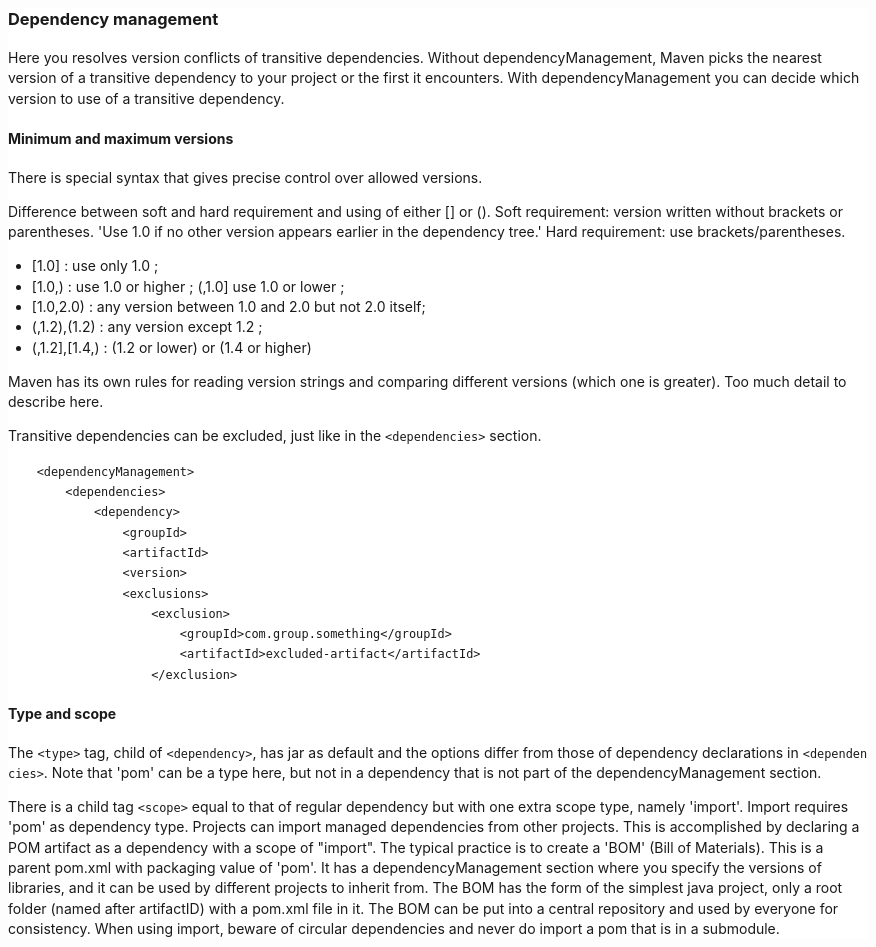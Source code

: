 ### Dependency management			


Here you resolves version conflicts of transitive dependencies. Without dependencyManagement, Maven picks the nearest version of a transitive dependency to your project or the first it encounters. With dependencyManagement you can decide which version to use of a transitive dependency. 

#### Minimum and maximum versions

There is special syntax that gives precise control over allowed versions. 

Difference between soft and hard requirement and using of either [] or (). Soft requirement: version written without brackets or parentheses. 'Use 1.0 if no other version appears earlier in the dependency tree.' Hard requirement: use brackets/parentheses. 

- [1.0] : use only 1.0 ; 
- [1.0,) : use 1.0 or higher ; (,1.0] use 1.0 or lower ; 
- [1.0,2.0) : any version between 1.0 and 2.0 but not 2.0 itself; 
- (,1.2),(1.2) : any version except 1.2 ; 
- (,1.2],[1.4,) : (1.2 or lower) or (1.4 or higher)

Maven has its own rules for reading version strings and comparing different versions (which one is greater). Too much detail to describe here.

Transitive dependencies can be excluded, just like in the ```<dependencies>``` section.

```			
	<dependencyManagement>
		<dependencies>
			<dependency>
				<groupId>
				<artifactId>
				<version>
				<exclusions>
					<exclusion>
						<groupId>com.group.something</groupId>
						<artifactId>excluded-artifact</artifactId>
					</exclusion>
```

#### Type and scope

The ```<type>``` tag, child of ```<dependency>```, has jar as default and the options differ from those of dependency declarations in ```<dependencies>```. Note that 'pom' can be a type here, but not in a dependency that is not part of the dependencyManagement section.

There is a child tag ```<scope>``` equal to that of regular dependency but with one extra scope type, namely 'import'. Import requires 'pom' as dependency type. Projects can import managed dependencies from other projects. This is accomplished by declaring a POM artifact as a dependency with a scope of "import". The typical practice is to create a 'BOM' (Bill of Materials). This is a parent pom.xml with packaging value of 'pom'. It has a dependencyManagement section where you specify the versions of libraries, and it can be used by different projects to inherit from. The BOM has the form of the simplest java project, only a root folder (named after artifactID) with a pom.xml file in it. The BOM can be put into a central repository and used by everyone for consistency. When using import, beware of circular dependencies and never do import a pom that is in a submodule.
